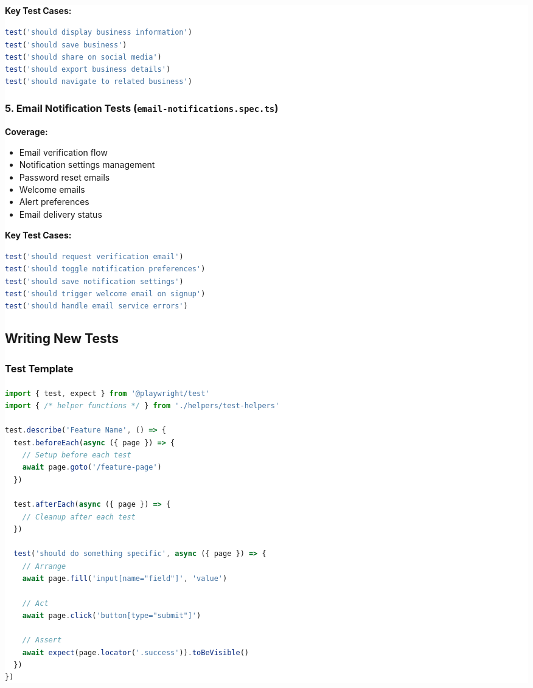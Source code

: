 **Key Test Cases:**
```typescript
test('should display business information')
test('should save business')
test('should share on social media')
test('should export business details')
test('should navigate to related business')
```

### 5. Email Notification Tests (`email-notifications.spec.ts`)

**Coverage:**
- Email verification flow
- Notification settings management
- Password reset emails
- Welcome emails
- Alert preferences
- Email delivery status

**Key Test Cases:**
```typescript
test('should request verification email')
test('should toggle notification preferences')
test('should save notification settings')
test('should trigger welcome email on signup')
test('should handle email service errors')
```

## Writing New Tests

### Test Template

```typescript
import { test, expect } from '@playwright/test'
import { /* helper functions */ } from './helpers/test-helpers'

test.describe('Feature Name', () => {
  test.beforeEach(async ({ page }) => {
    // Setup before each test
    await page.goto('/feature-page')
  })

  test.afterEach(async ({ page }) => {
    // Cleanup after each test
  })

  test('should do something specific', async ({ page }) => {
    // Arrange
    await page.fill('input[name="field"]', 'value')
    
    // Act
    await page.click('button[type="submit"]')
    
    // Assert
    await expect(page.locator('.success')).toBeVisible()
  })
})
```
